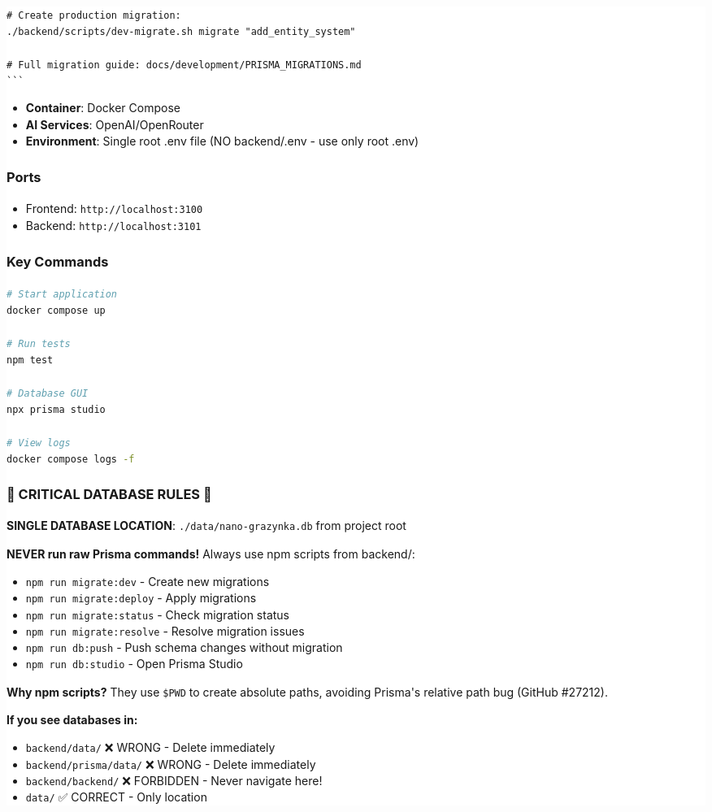     
    # Create production migration:
    ./backend/scripts/dev-migrate.sh migrate "add_entity_system"
    
    # Full migration guide: docs/development/PRISMA_MIGRATIONS.md
    ```
- **Container**: Docker Compose
- **AI Services**: OpenAI/OpenRouter
- **Environment**: Single root .env file (NO backend/.env - use only root .env)

### Ports
- Frontend: `http://localhost:3100`
- Backend: `http://localhost:3101`

### Key Commands
```bash
# Start application
docker compose up

# Run tests
npm test

# Database GUI
npx prisma studio

# View logs
docker compose logs -f
```

### 🚨 CRITICAL DATABASE RULES 🚨

**SINGLE DATABASE LOCATION**: `./data/nano-grazynka.db` from project root

**NEVER run raw Prisma commands!** Always use npm scripts from backend/:
- `npm run migrate:dev` - Create new migrations
- `npm run migrate:deploy` - Apply migrations  
- `npm run migrate:status` - Check migration status
- `npm run migrate:resolve` - Resolve migration issues
- `npm run db:push` - Push schema changes without migration
- `npm run db:studio` - Open Prisma Studio

**Why npm scripts?** They use `$PWD` to create absolute paths, avoiding Prisma's relative path bug (GitHub #27212).

**If you see databases in:**
- `backend/data/` ❌ WRONG - Delete immediately
- `backend/prisma/data/` ❌ WRONG - Delete immediately  
- `backend/backend/` ❌ FORBIDDEN - Never navigate here!
- `data/` ✅ CORRECT - Only location

